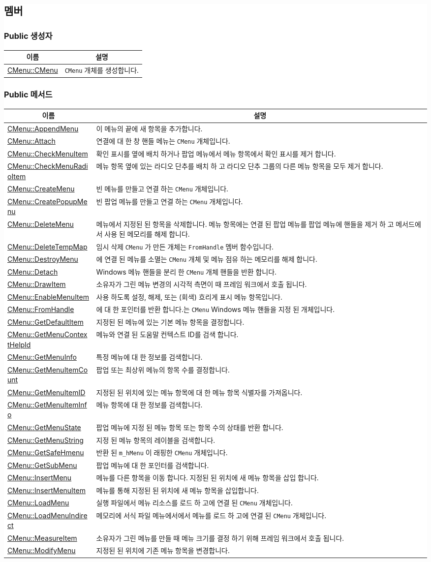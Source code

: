## <a name="members"></a>멤버  
  
### <a name="public-constructors"></a>Public 생성자  
  
|이름|설명|  
|----------|-----------------|  
|[CMenu::CMenu](#cmenu)|`CMenu` 개체를 생성합니다.|  
  
### <a name="public-methods"></a>Public 메서드  
  
|이름|설명|  
|----------|-----------------|  
|[CMenu::AppendMenu](#appendmenu)|이 메뉴의 끝에 새 항목을 추가합니다.|  
|[CMenu::Attach](#attach)|연결에 대 한 창 핸들 메뉴는 `CMenu` 개체입니다.|  
|[CMenu::CheckMenuItem](#checkmenuitem)|확인 표시를 옆에 배치 하거나 팝업 메뉴에서 메뉴 항목에서 확인 표시를 제거 합니다.|  
|[CMenu::CheckMenuRadioItem](#checkmenuradioitem)|메뉴 항목 옆에 있는 라디오 단추를 배치 하 고 라디오 단추 그룹의 다른 메뉴 항목을 모두 제거 합니다.|  
|[CMenu::CreateMenu](#createmenu)|빈 메뉴를 만들고 연결 하는 `CMenu` 개체입니다.|  
|[CMenu::CreatePopupMenu](#createpopupmenu)|빈 팝업 메뉴를 만들고 연결 하는 `CMenu` 개체입니다.|  
|[CMenu::DeleteMenu](#deletemenu)|메뉴에서 지정된 된 항목을 삭제합니다. 메뉴 항목에는 연결 된 팝업 메뉴를 팝업 메뉴에 핸들을 제거 하 고 메서드에서 사용 된 메모리를 해제 합니다.|  
|[CMenu::DeleteTempMap](#deletetempmap)|임시 삭제 `CMenu` 가 만든 개체는 `FromHandle` 멤버 함수입니다.|  
|[CMenu::DestroyMenu](#destroymenu)|에 연결 된 메뉴를 소멸는 `CMenu` 개체 및 메뉴 점유 하는 메모리를 해제 합니다.|  
|[CMenu::Detach](#detach)|Windows 메뉴 핸들을 분리 한 `CMenu` 개체 핸들을 반환 합니다.|  
|[CMenu::DrawItem](#drawitem)|소유자가 그린 메뉴 변경의 시각적 측면이 때 프레임 워크에서 호출 됩니다.|  
|[CMenu::EnableMenuItem](#enablemenuitem)|사용 하도록 설정, 해제, 또는 (회색) 흐리게 표시 메뉴 항목입니다.|  
|[CMenu::FromHandle](#fromhandle)|에 대 한 포인터를 반환 합니다.는 `CMenu` Windows 메뉴 핸들을 지정 된 개체입니다.|  
|[CMenu::GetDefaultItem](#getdefaultitem)|지정된 된 메뉴에 있는 기본 메뉴 항목을 결정합니다.|  
|[CMenu::GetMenuContextHelpId](#getmenucontexthelpid)|메뉴와 연결 된 도움말 컨텍스트 ID를 검색 합니다.|  
|[CMenu::GetMenuInfo](#getmenuinfo)|특정 메뉴에 대 한 정보를 검색합니다.|  
|[CMenu::GetMenuItemCount](#getmenuitemcount)|팝업 또는 최상위 메뉴의 항목 수를 결정합니다.|  
|[CMenu::GetMenuItemID](#getmenuitemid)|지정된 된 위치에 있는 메뉴 항목에 대 한 메뉴 항목 식별자를 가져옵니다.|  
|[CMenu::GetMenuItemInfo](#getmenuiteminfo)|메뉴 항목에 대 한 정보를 검색합니다.|  
|[CMenu::GetMenuState](#getmenustate)|팝업 메뉴에 지정 된 메뉴 항목 또는 항목 수의 상태를 반환 합니다.|  
|[CMenu::GetMenuString](#getmenustring)|지정 된 메뉴 항목의 레이블을 검색합니다.|  
|[CMenu::GetSafeHmenu](#getsafehmenu)|반환 된 `m_hMenu` 이 래핑한 `CMenu` 개체입니다.|  
|[CMenu::GetSubMenu](#getsubmenu)|팝업 메뉴에 대 한 포인터를 검색합니다.|  
|[CMenu::InsertMenu](#insertmenu)|메뉴를 다른 항목을 이동 합니다. 지정된 된 위치에 새 메뉴 항목을 삽입 합니다.|  
|[CMenu::InsertMenuItem](#insertmenuitem)|메뉴를 통해 지정된 된 위치에 새 메뉴 항목을 삽입합니다.|  
|[CMenu::LoadMenu](#loadmenu)|실행 파일에서 메뉴 리소스를 로드 하 고에 연결 된 `CMenu` 개체입니다.|  
|[CMenu::LoadMenuIndirect](#loadmenuindirect)|메모리에 서식 파일 메뉴에서에서 메뉴를 로드 하 고에 연결 된 `CMenu` 개체입니다.|  
|[CMenu::MeasureItem](#measureitem)|소유자가 그린 메뉴를 만들 때 메뉴 크기를 결정 하기 위해 프레임 워크에서 호출 됩니다.|  
|[CMenu::ModifyMenu](#modifymenu)|지정된 된 위치에 기존 메뉴 항목을 변경합니다.|  